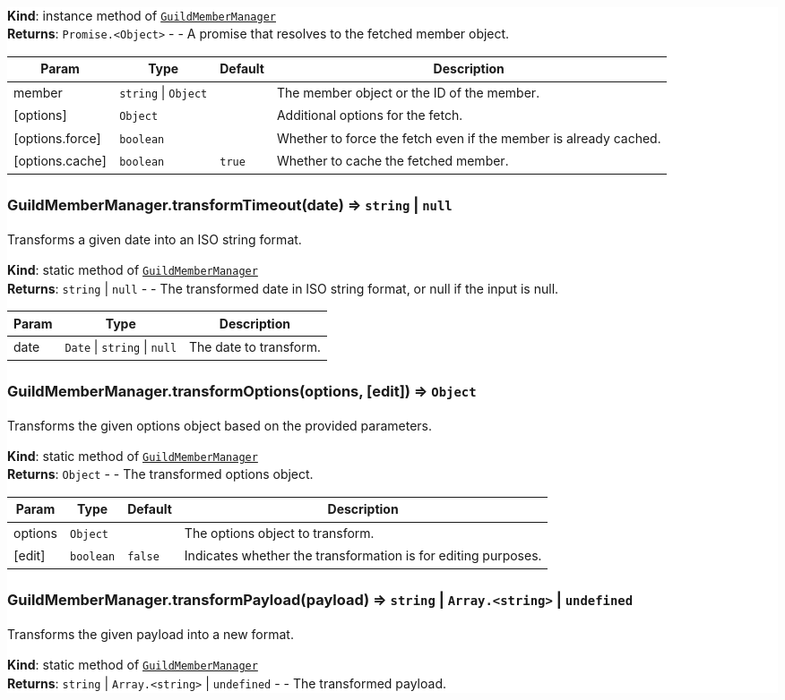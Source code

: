 **Kind**: instance method of [<code>GuildMemberManager</code>](#GuildMemberManager)  
**Returns**: <code>Promise.&lt;Object&gt;</code> - - A promise that resolves to the fetched member object.

| Param           | Type                                       | Default           | Description                                                      |
| --------------- | ------------------------------------------ | ----------------- | ---------------------------------------------------------------- |
| member          | <code>string</code> \| <code>Object</code> |                   | The member object or the ID of the member.                       |
| [options]       | <code>Object</code>                        |                   | Additional options for the fetch.                                |
| [options.force] | <code>boolean</code>                       |                   | Whether to force the fetch even if the member is already cached. |
| [options.cache] | <code>boolean</code>                       | <code>true</code> | Whether to cache the fetched member.                             |

<a name="GuildMemberManager.transformTimeout"></a>

### GuildMemberManager.transformTimeout(date) ⇒ <code>string</code> \| <code>null</code>

Transforms a given date into an ISO string format.

**Kind**: static method of [<code>GuildMemberManager</code>](#GuildMemberManager)  
**Returns**: <code>string</code> \| <code>null</code> - - The transformed date in ISO string format, or null if the input is null.

| Param | Type                                                          | Description            |
| ----- | ------------------------------------------------------------- | ---------------------- |
| date  | <code>Date</code> \| <code>string</code> \| <code>null</code> | The date to transform. |

<a name="GuildMemberManager.transformOptions"></a>

### GuildMemberManager.transformOptions(options, [edit]) ⇒ <code>Object</code>

Transforms the given options object based on the provided parameters.

**Kind**: static method of [<code>GuildMemberManager</code>](#GuildMemberManager)  
**Returns**: <code>Object</code> - - The transformed options object.

| Param   | Type                 | Default            | Description                                                   |
| ------- | -------------------- | ------------------ | ------------------------------------------------------------- |
| options | <code>Object</code>  |                    | The options object to transform.                              |
| [edit]  | <code>boolean</code> | <code>false</code> | Indicates whether the transformation is for editing purposes. |

<a name="GuildMemberManager.transformPayload"></a>

### GuildMemberManager.transformPayload(payload) ⇒ <code>string</code> \| <code>Array.&lt;string&gt;</code> \| <code>undefined</code>

Transforms the given payload into a new format.

**Kind**: static method of [<code>GuildMemberManager</code>](#GuildMemberManager)  
**Returns**: <code>string</code> \| <code>Array.&lt;string&gt;</code> \| <code>undefined</code> - - The transformed payload.
